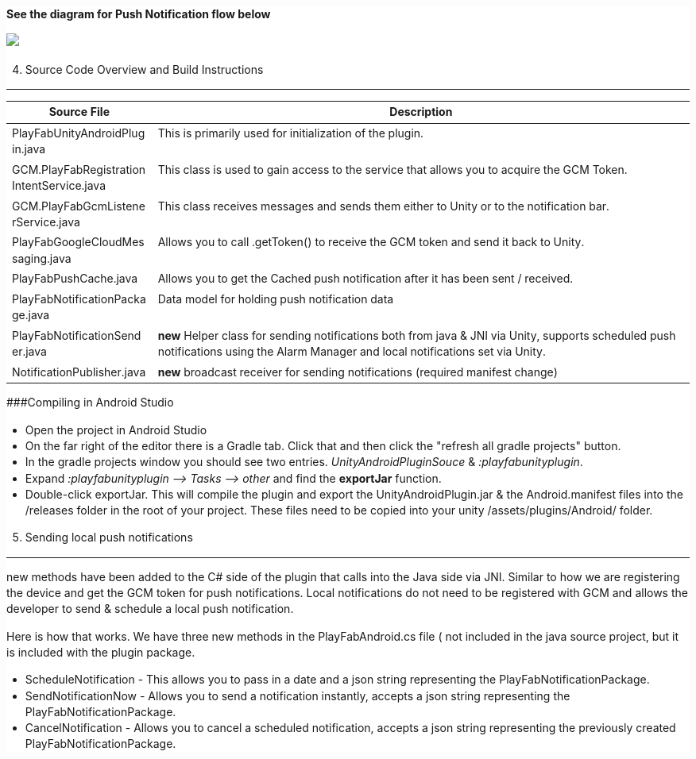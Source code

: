**See the diagram for Push Notification flow below**

![](http://i.imgur.com/zp6vHiu.png)

4. Source Code Overview and Build Instructions
----

Source File | Description
--- |  ---
PlayFabUnityAndroidPlugin.java | This is primarily used for initialization of the plugin.
GCM.PlayFabRegistrationIntentService.java | This class is used to gain access to the service that allows you to acquire the GCM Token.
GCM.PlayFabGcmListenerService.java | This class receives messages and sends them either to Unity or to the notification bar.
PlayFabGoogleCloudMessaging.java | Allows you to call .getToken() to receive the GCM token and send it back to Unity.
PlayFabPushCache.java | Allows you to get the Cached push notification after it has been sent / received.
PlayFabNotificationPackage.java | Data model for holding push notification data
PlayFabNotificationSender.java | **new** Helper class for sending notifications both from java & JNI via Unity, supports scheduled push notifications using the Alarm Manager and local notifications set via Unity.
NotificationPublisher.java | **new** broadcast receiver for sending notifications (required manifest change)

###Compiling in Android Studio
*	Open the project in Android Studio
*	On the far right of the editor there is a Gradle tab.  Click that and then click the "refresh all gradle projects" button.
*	In the gradle projects window you should see two entries.  *UnityAndroidPluginSouce* & *:playfabunityplugin*. 
* Expand *:playfabunityplugin --> Tasks --> other* and find the **exportJar** function.
*	Double-click exportJar. This will compile the plugin and export the UnityAndroidPlugin.jar & the Android.manifest files into the /releases folder in the root of your project.  These files need to be copied into your unity /assets/plugins/Android/  folder.


5. Sending local push notifications
----
new methods have been added to the C# side of the plugin that calls into the Java side via JNI.  Similar to how we are registering the device and get the GCM token for push notifications.  Local notifications do not need to be registered with GCM and allows the developer to send & schedule a local push notification.

Here is how that works. We have three new methods in the PlayFabAndroid.cs file ( not included in the java source project, but it is included with the plugin package.

* ScheduleNotification - This allows you to pass in a date and a json string representing the PlayFabNotificationPackage.
* SendNotificationNow - Allows you to send a notification instantly, accepts a json string representing the PlayFabNotificationPackage.
* CancelNotification - Allows you to cancel a scheduled notification, accepts a json string representing the previously created PlayFabNotificationPackage.
